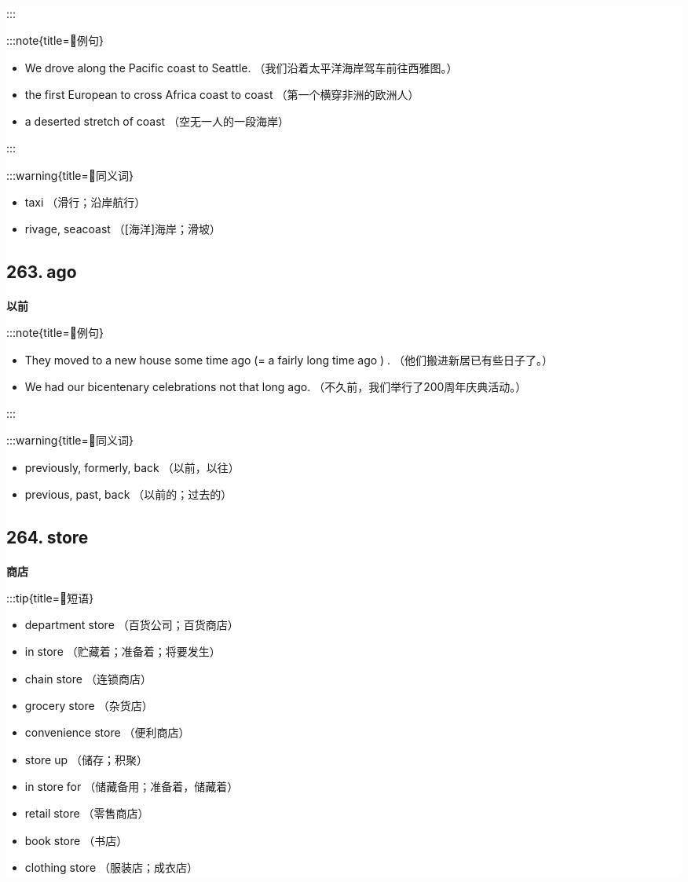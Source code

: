 :::

:::note{title=🎤例句}

- We drove along the Pacific coast to Seattle. （我们沿着太平洋海岸驾车前往西雅图。）

- the first European to cross Africa coast to coast （第一个横穿非洲的欧洲人）

- a deserted stretch of coast （空无一人的一段海岸）

:::

:::warning{title=🤔同义词}

- taxi （滑行；沿岸航行）

- rivage, seacoast （[海洋]海岸；滑坡）


## 263. ago

**以前**

:::note{title=🎤例句}

- They moved to a new house some time ago (=  a fairly long time ago  ) . （他们搬进新居已有些日子了。）

- We had our bicentenary celebrations not that long ago. （不久前，我们举行了200周年庆典活动。）

:::

:::warning{title=🤔同义词}

- previously, formerly, back （以前，以往）

- previous, past, back （以前的；过去的）


## 264. store

**商店**

:::tip{title=🤩短语}

- department store （百货公司；百货商店）

- in store （贮藏着；准备着；将要发生）

- chain store （连锁商店）

- grocery store （杂货店）

- convenience store （便利商店）

- store up （储存；积聚）

- in store for （储藏备用；准备着，储藏着）

- retail store （零售商店）

- book store （书店）

- clothing store （服装店；成衣店）
